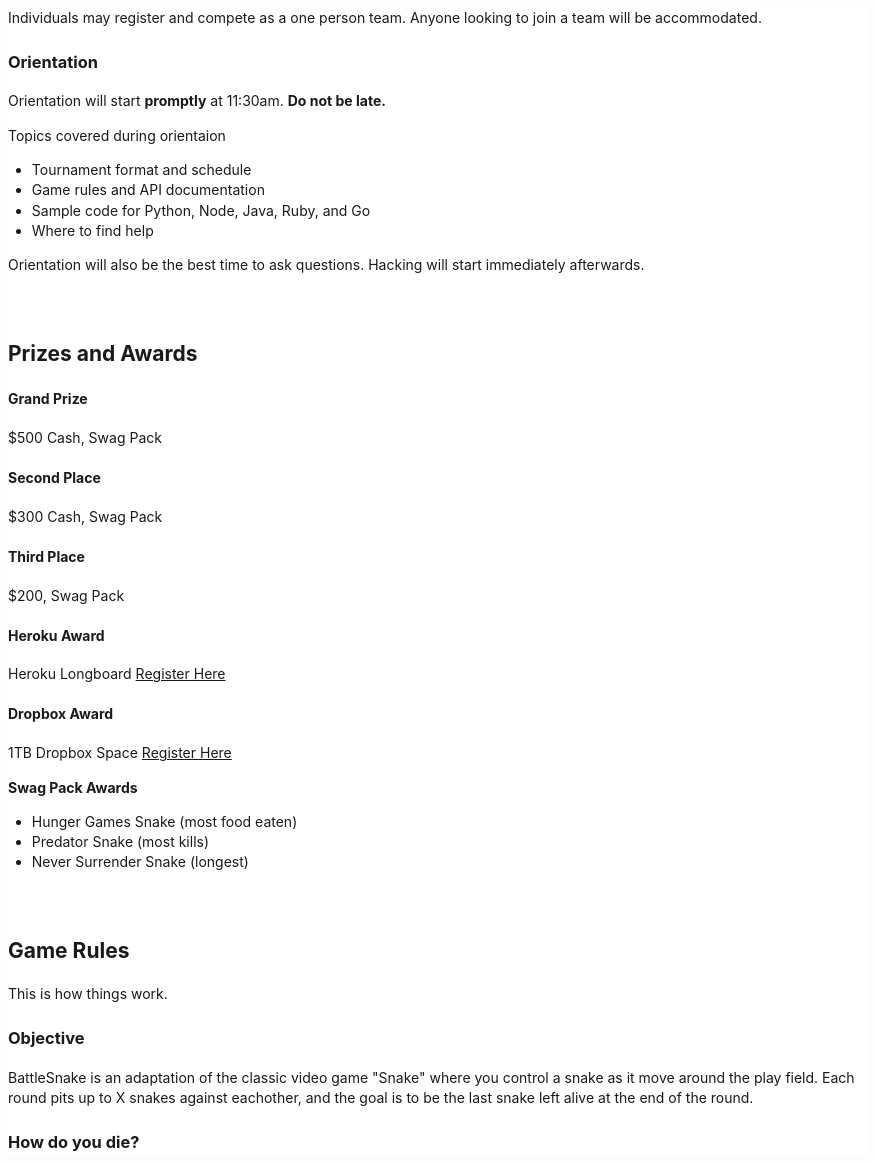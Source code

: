 Individuals may register and compete as a one person team. Anyone looking to join a team will be accommodated.

### Orientation

Orientation will start __promptly__ at 11:30am. __Do not be late.__

Topics covered during orientaion
* Tournament format and schedule
* Game rules and API documentation
* Sample code for Python, Node, Java, Ruby, and Go
* Where to find help

Orientation will also be the best time to ask questions. Hacking will start immediately afterwards.

<br>

## Prizes and Awards

#### Grand Prize 
$500 Cash, Swag Pack

#### Second Place
$300 Cash, Swag Pack

#### Third Place
$200, Swag Pack

#### Heroku Award 
Heroku Longboard [Register Here](http://heroku.getfeedback.com/battlesnake)

#### Dropbox Award
1TB Dropbox Space [Register Here](http://bit.ly/dropbox-battlesnake)

__Swag Pack Awards__
* Hunger Games Snake (most food eaten)
* Predator Snake (most kills)
* Never Surrender Snake (longest)

<br>

## Game Rules

This is how things work.

### Objective

BattleSnake is an adaptation of the classic video game "Snake" where you control a snake as it move around the play field.  Each round pits up to X snakes against eachother, and the goal is to be the last snake left alive at the end of the round.

### How do you die?
